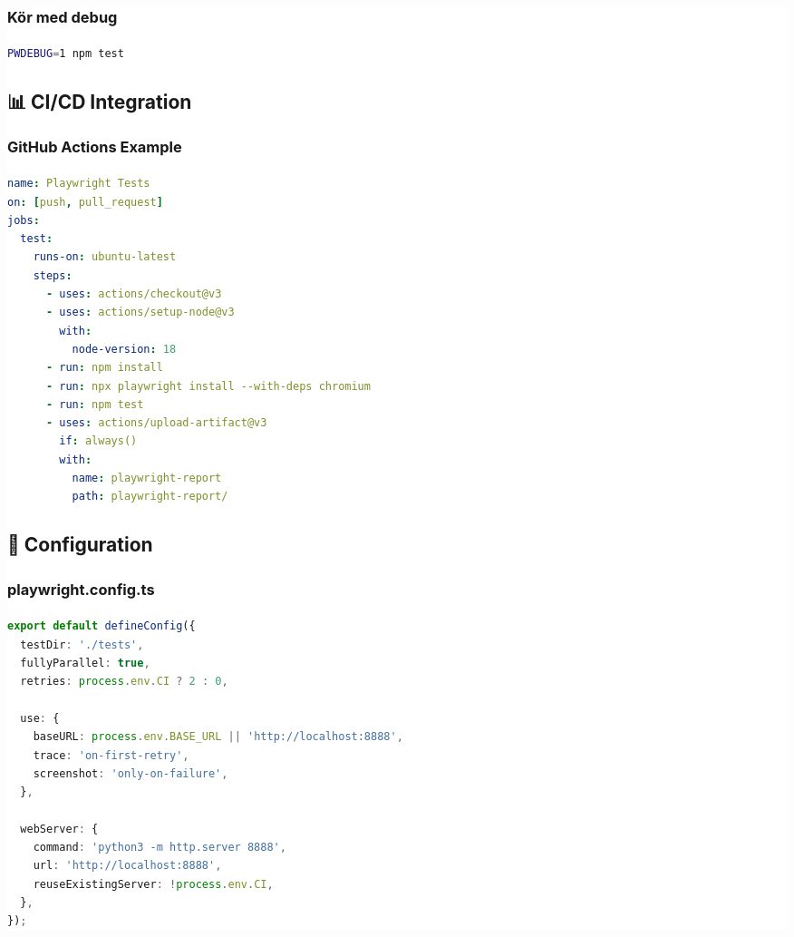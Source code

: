 ### Kör med debug
```bash
PWDEBUG=1 npm test
```

## 📊 CI/CD Integration

### GitHub Actions Example

```yaml
name: Playwright Tests
on: [push, pull_request]
jobs:
  test:
    runs-on: ubuntu-latest
    steps:
      - uses: actions/checkout@v3
      - uses: actions/setup-node@v3
        with:
          node-version: 18
      - run: npm install
      - run: npx playwright install --with-deps chromium
      - run: npm test
      - uses: actions/upload-artifact@v3
        if: always()
        with:
          name: playwright-report
          path: playwright-report/
```

## 🔧 Configuration

### playwright.config.ts

```typescript
export default defineConfig({
  testDir: './tests',
  fullyParallel: true,
  retries: process.env.CI ? 2 : 0,
  
  use: {
    baseURL: process.env.BASE_URL || 'http://localhost:8888',
    trace: 'on-first-retry',
    screenshot: 'only-on-failure',
  },
  
  webServer: {
    command: 'python3 -m http.server 8888',
    url: 'http://localhost:8888',
    reuseExistingServer: !process.env.CI,
  },
});
```
